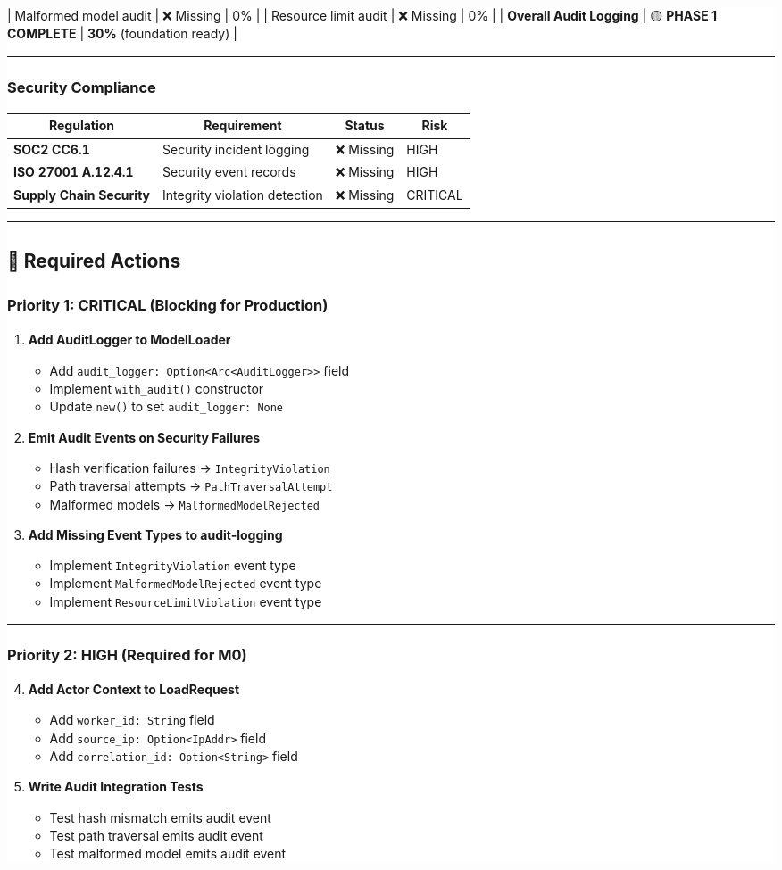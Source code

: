 | Malformed model audit | ❌ Missing | 0% |
| Resource limit audit | ❌ Missing | 0% |
| **Overall Audit Logging** | 🟡 **PHASE 1 COMPLETE** | **30%** (foundation ready) |

---

### Security Compliance

| Regulation | Requirement | Status | Risk |
|------------|-------------|--------|------|
| **SOC2 CC6.1** | Security incident logging | ❌ Missing | HIGH |
| **ISO 27001 A.12.4.1** | Security event records | ❌ Missing | HIGH |
| **Supply Chain Security** | Integrity violation detection | ❌ Missing | CRITICAL |

---

## 🎯 Required Actions

### Priority 1: CRITICAL (Blocking for Production)

1. **Add AuditLogger to ModelLoader**
   - Add `audit_logger: Option<Arc<AuditLogger>>` field
   - Implement `with_audit()` constructor
   - Update `new()` to set `audit_logger: None`

2. **Emit Audit Events on Security Failures**
   - Hash verification failures → `IntegrityViolation`
   - Path traversal attempts → `PathTraversalAttempt`
   - Malformed models → `MalformedModelRejected`

3. **Add Missing Event Types to audit-logging**
   - Implement `IntegrityViolation` event type
   - Implement `MalformedModelRejected` event type
   - Implement `ResourceLimitViolation` event type

---

### Priority 2: HIGH (Required for M0)

4. **Add Actor Context to LoadRequest**
   - Add `worker_id: String` field
   - Add `source_ip: Option<IpAddr>` field
   - Add `correlation_id: Option<String>` field

5. **Write Audit Integration Tests**
   - Test hash mismatch emits audit event
   - Test path traversal emits audit event
   - Test malformed model emits audit event

